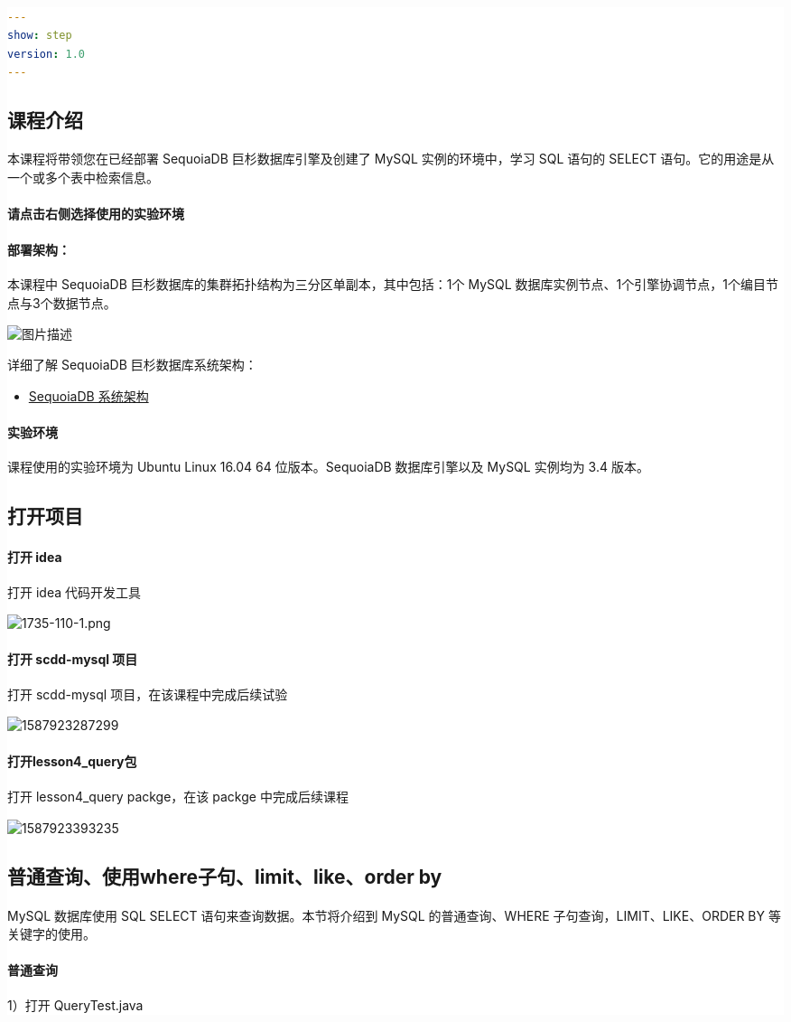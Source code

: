 ```yaml
---
show: step
version: 1.0 
---
```

## 课程介绍

本课程将带领您在已经部署 SequoiaDB 巨杉数据库引擎及创建了  MySQL 实例的环境中，学习 SQL 语句的 SELECT 语句。它的用途是从一个或多个表中检索信息。

#### 请点击右侧选择使用的实验环境

#### 部署架构：

本课程中 SequoiaDB 巨杉数据库的集群拓扑结构为三分区单副本，其中包括：1个 MySQL 数据库实例节点、1个引擎协调节点，1个编目节点与3个数据节点。

![图片描述](https://doc.shiyanlou.com/courses/1469/1207281/8d88e6faed223a26fcdc66fa2ef8d3c5)

详细了解 SequoiaDB 巨杉数据库系统架构：

- [SequoiaDB 系统架构](http://doc.sequoiadb.com/cn/sequoiadb-cat_id-1519649201-edition_id-0)

#### 实验环境

课程使用的实验环境为 Ubuntu Linux 16.04 64 位版本。SequoiaDB 数据库引擎以及 MySQL 实例均为 3.4 版本。

## 打开项目

#### 打开 idea

打开 idea 代码开发工具

![1735-110-1.png](https://doc.shiyanlou.com/courses/1735/1207281/6f87a8c93937c3c51f6d4839559de710-0)

#### 打开 scdd-mysql 项目

打开 scdd-mysql 项目，在该课程中完成后续试验

![1587923287299](https://doc.shiyanlou.com/courses/1735/1207281/2e66fe621bc8196ead5a7141c8125db4-0)

#### 打开lesson4_query包

打开 lesson4_query packge，在该 packge 中完成后续课程

![1587923393235](https://doc.shiyanlou.com/courses/1735/1207281/69545b5f00569e8ced7e73c1f028af35-0)

## 普通查询、使用where子句、limit、like、order by

MySQL 数据库使用 SQL SELECT 语句来查询数据。本节将介绍到 MySQL 的普通查询、WHERE 子句查询，LIMIT、LIKE、ORDER BY 等关键字的使用。

#### 普通查询

1）打开 QueryTest.java
